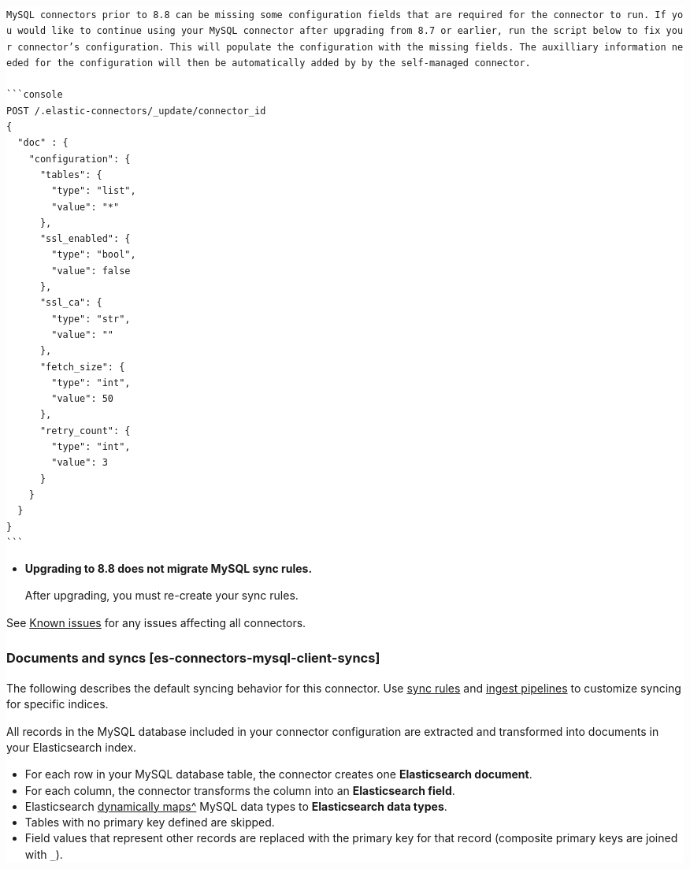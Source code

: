     MySQL connectors prior to 8.8 can be missing some configuration fields that are required for the connector to run. If you would like to continue using your MySQL connector after upgrading from 8.7 or earlier, run the script below to fix your connector’s configuration. This will populate the configuration with the missing fields. The auxilliary information needed for the configuration will then be automatically added by by the self-managed connector.

    ```console
    POST /.elastic-connectors/_update/connector_id
    {
      "doc" : {
        "configuration": {
          "tables": {
            "type": "list",
            "value": "*"
          },
          "ssl_enabled": {
            "type": "bool",
            "value": false
          },
          "ssl_ca": {
            "type": "str",
            "value": ""
          },
          "fetch_size": {
            "type": "int",
            "value": 50
          },
          "retry_count": {
            "type": "int",
            "value": 3
          }
        }
      }
    }
    ```

* **Upgrading to 8.8 does not migrate MySQL sync rules.**

    After upgrading, you must re-create your sync rules.


See [Known issues](/release-notes/known-issues.md) for any issues affecting all connectors.


### Documents and syncs [es-connectors-mysql-client-syncs]

The following describes the default syncing behavior for this connector. Use [sync rules](/reference/search-connectors/es-sync-rules.md) and [ingest pipelines](docs-content://solutions/search/ingest-for-search.md) to customize syncing for specific indices.

All records in the MySQL database included in your connector configuration are extracted and transformed into documents in your Elasticsearch index.

* For each row in your MySQL database table, the connector creates one **Elasticsearch document**.
* For each column, the connector transforms the column into an **Elasticsearch field**.
* Elasticsearch [dynamically maps^](docs-content://manage-data/data-store/mapping/dynamic-mapping.md) MySQL data types to **Elasticsearch data types**.
* Tables with no primary key defined are skipped.
* Field values that represent other records are replaced with the primary key for that record (composite primary keys are joined with `_`).
